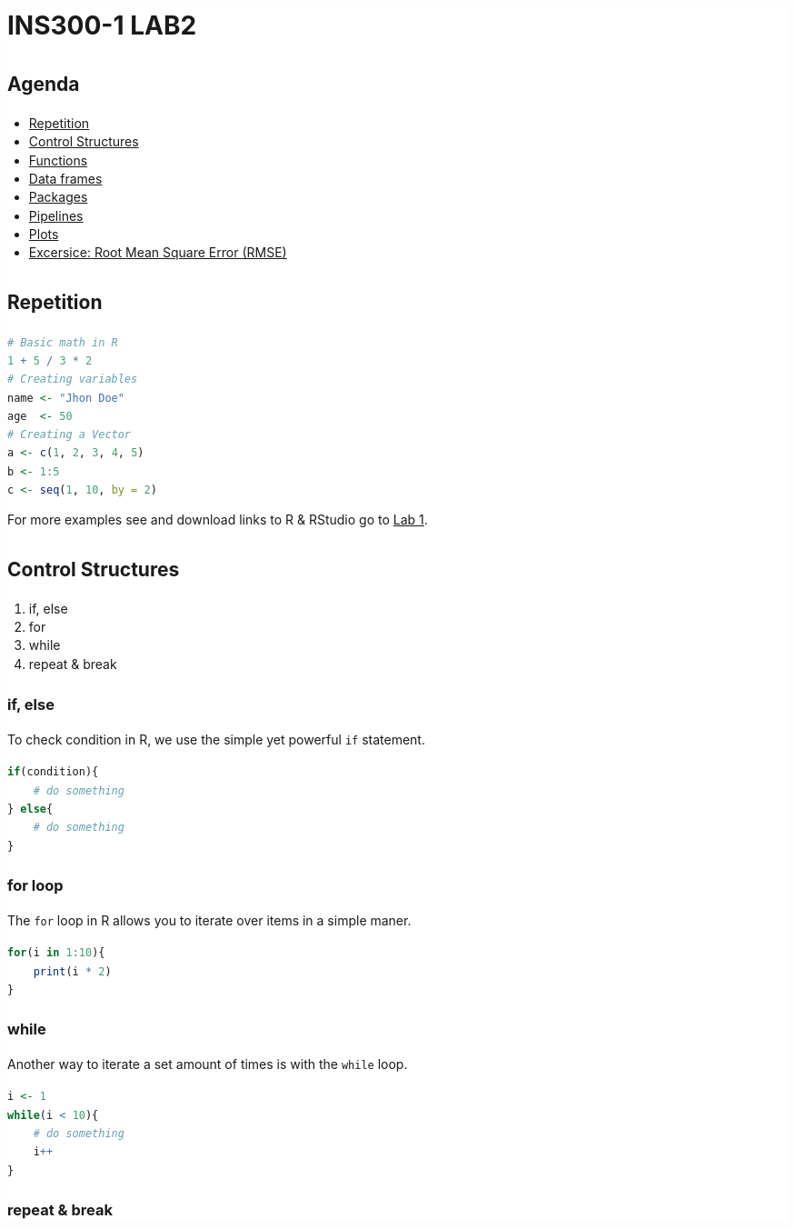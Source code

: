 # INS300-1 LAB2

## Agenda
- [Repetition](#repetition)
- [Control Structures](#control-structures)
- [Functions](#functions)
- [Data frames](#data-frames)
- [Packages](#packages)
- [Pipelines](#pipelines)
- [Plots](#plots)
- [Excersice: Root Mean Square Error (RMSE)](#excersice-root-mean-square-error)


## Repetition
```R
# Basic math in R
1 + 5 / 3 * 2 
# Creating variables
name <- "Jhon Doe"
age  <- 50
# Creating a Vector
a <- c(1, 2, 3, 4, 5)
b <- 1:5
c <- seq(1, 10, by = 2) 
```

For more examples see and download links to R & RStudio go to [Lab 1](https://github.com/HermanBergner/INS300-1/blob/master/Lab%201/Lab%201.md).

## Control Structures
1. if, else
2. for
3. while
4. repeat & break
### if, else
To check condition in R, we use the simple yet powerful `if` statement.
```R
if(condition){
    # do something
} else{
    # do something
}
```
### for loop
The `for` loop in R allows you to iterate over items in a simple maner.
```R
for(i in 1:10){
    print(i * 2)
}
```
### while
Another way to iterate a set amount of times is with the `while` loop.
```R 
i <- 1
while(i < 10){
    # do something
    i++
}
```
### repeat & break